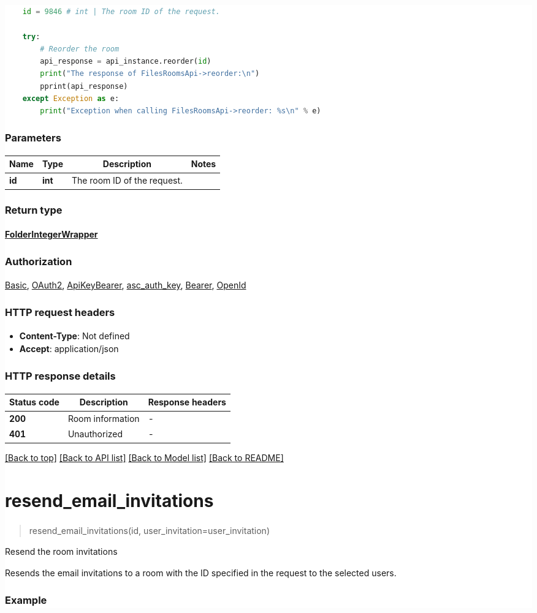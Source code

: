 ```python
    id = 9846 # int | The room ID of the request.

    try:
        # Reorder the room
        api_response = api_instance.reorder(id)
        print("The response of FilesRoomsApi->reorder:\n")
        pprint(api_response)
    except Exception as e:
        print("Exception when calling FilesRoomsApi->reorder: %s\n" % e)
```



### Parameters


Name | Type | Description  | Notes
------------- | ------------- | ------------- | -------------
 **id** | **int**| The room ID of the request. | 

### Return type

[**FolderIntegerWrapper**](FolderIntegerWrapper.md)

### Authorization

[Basic](../README.md#Basic), [OAuth2](../README.md#OAuth2), [ApiKeyBearer](../README.md#ApiKeyBearer), [asc_auth_key](../README.md#asc_auth_key), [Bearer](../README.md#Bearer), [OpenId](../README.md#OpenId)

### HTTP request headers

 - **Content-Type**: Not defined
 - **Accept**: application/json

### HTTP response details

| Status code | Description | Response headers |
|-------------|-------------|------------------|
**200** | Room information |  -  |
**401** | Unauthorized |  -  |

[[Back to top]](#) [[Back to API list]](../README.md#documentation-for-api-endpoints) [[Back to Model list]](../README.md#documentation-for-models) [[Back to README]](../README.md)

# **resend_email_invitations**
> resend_email_invitations(id, user_invitation=user_invitation)

Resend the room invitations

Resends the email invitations to a room with the ID specified in the request to the selected users.

### Example
